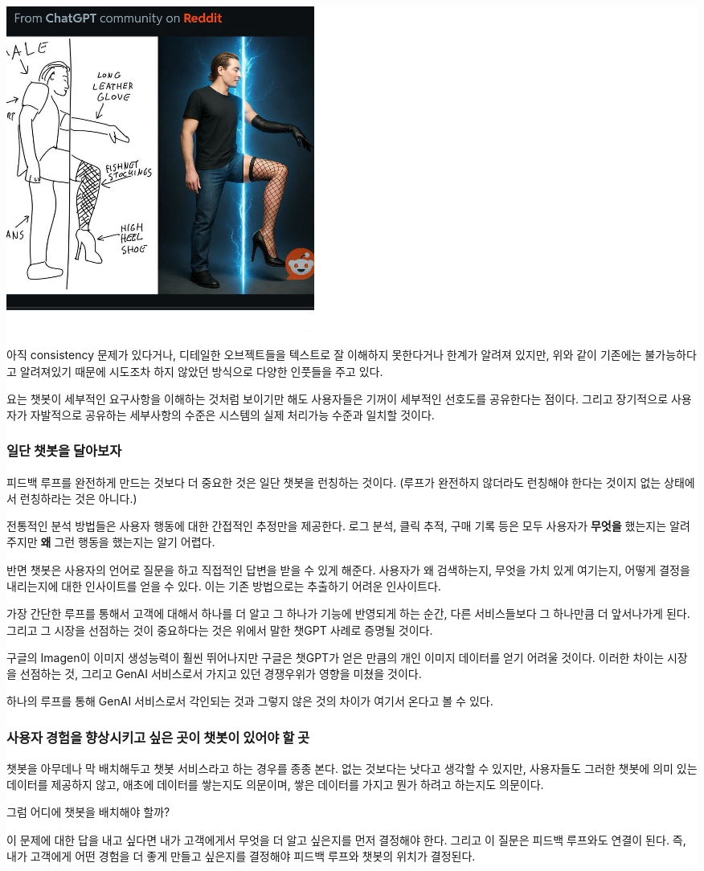 ![](/assets/img/2025/0603/chatgpt-image-generation-2.jpg)

아직 consistency 문제가 있다거나, 디테일한 오브젝트들을 텍스트로 잘 이해하지 못한다거나 한계가 알려져 있지만,
위와 같이 기존에는 불가능하다고 알려져있기 때문에 시도조차 하지 않았던 방식으로 다양한 인풋들을 주고 있다.

요는 챗봇이 세부적인 요구사항을 이해하는 것처럼 보이기만 해도 사용자들은 기꺼이 세부적인 선호도를 공유한다는 점이다. 그리고 장기적으로 사용자가 자발적으로 공유하는 세부사항의 수준은 시스템의 실제 처리가능 수준과 일치할 것이다.

### 일단 챗봇을 달아보자

피드백 루프를 완전하게 만드는 것보다 더 중요한 것은 일단 챗봇을 런칭하는 것이다. (루프가 완전하지 않더라도 런칭해야 한다는 것이지 없는 상태에서 런칭하라는 것은 아니다.)

전통적인 분석 방법들은 사용자 행동에 대한 간접적인 추정만을 제공한다. 로그 분석, 클릭 추적, 구매 기록 등은 모두 사용자가 **무엇을** 했는지는 알려주지만 **왜** 그런 행동을 했는지는 알기 어렵다.

반면 챗봇은 사용자의 언어로 질문을 하고 직접적인 답변을 받을 수 있게 해준다. 사용자가 왜 검색하는지, 무엇을 가치 있게 여기는지, 어떻게 결정을 내리는지에 대한 인사이트를 얻을 수 있다. 이는 기존 방법으로는 추출하기 어려운 인사이트다.

가장 간단한 루프를 통해서 고객에 대해서 하나를 더 알고 그 하나가 기능에 반영되게 하는 순간, 다른 서비스들보다 그 하나만큼 더 앞서나가게 된다. 그리고 그 시장을 선점하는 것이 중요하다는 것은 위에서 말한 챗GPT 사례로 증명될 것이다.

구글의 Imagen이 이미지 생성능력이 훨씬 뛰어나지만 구글은 챗GPT가 얻은 만큼의 개인 이미지 데이터를 얻기 어려울 것이다. 이러한 차이는 시장을 선점하는 것, 그리고 GenAI 서비스로서 가지고 있던 경쟁우위가 영향을 미쳤을 것이다.

하나의 루프를 통해 GenAI 서비스로서 각인되는 것과 그렇지 않은 것의 차이가 여기서 온다고 볼 수 있다.

### 사용자 경험을 향상시키고 싶은 곳이 챗봇이 있어야 할 곳 

챗봇을 아무데나 막 배치해두고 챗봇 서비스라고 하는 경우를 종종 본다. 
없는 것보다는 낫다고 생각할 수 있지만, 사용자들도 그러한 챗봇에 의미 있는 데이터를 제공하지 않고, 애초에 데이터를 쌓는지도 의문이며, 쌓은 데이터를 가지고 뭔가 하려고 하는지도 의문이다.

그럼 어디에 챗봇을 배치해야 할까? 

이 문제에 대한 답을 내고 싶다면 내가 고객에게서 무엇을 더 알고 싶은지를 먼저 결정해야 한다. 그리고 이 질문은 피드백 루프와도 연결이 된다.
즉, 내가 고객에게 어떤 경험을 더 좋게 만들고 싶은지를 결정해야 피드백 루프와 챗봇의 위치가 결정된다.

